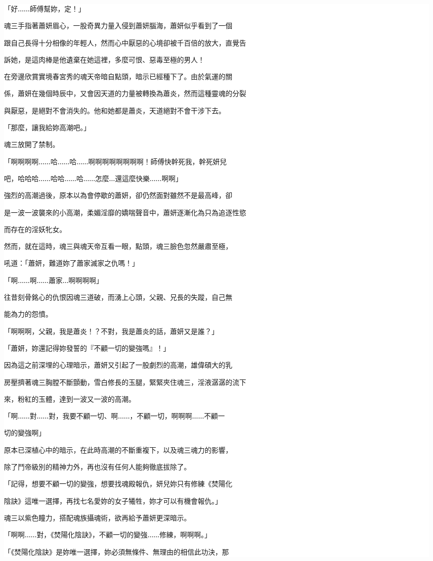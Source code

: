 「好……師傅幫妳，定！」

魂三手指著蕭妍眉心，一股奇異力量入侵到蕭妍腦海，蕭妍似乎看到了一個

跟自己長得十分相像的年輕人，然而心中厭惡的心境卻被千百倍的放大，直覺告

訴她，是這肉棒是他遺棄在她這裡，多麼可恨、惡毒至極的男人！

在旁邊欣賞實境春宮秀的魂天帝暗自點頭，暗示已經種下了。由於氣運的關

係，蕭妍在幾個時辰中，又會因天道的力量被轉換為蕭炎，然而這種靈魂的分裂

與厭惡，是絕對不會消失的。他和她都是蕭炎，天道絕對不會干涉下去。

「那麼，讓我給妳高潮吧。」

魂三放開了禁制。

「啊啊啊啊……哈……哈……啊啊啊啊啊啊啊啊！師傅快幹死我，幹死妍兒

吧，哈哈哈……哈哈……哈……怎麼…還這麼快樂……啊啊」

強烈的高潮過後，原本以為會停歇的蕭妍，卻仍然面對雖然不是最高峰，卻

是一波一波襲來的小高潮，柔媚淫靡的嬌喘聲音中，蕭妍逐漸化為只為追逐性慾

而存在的淫妖牝女。

然而，就在這時，魂三與魂天帝互看一眼，點頭，魂三臉色忽然嚴肅至極，

吼道：「蕭妍，難道妳了蕭家滅家之仇嗎！」

「啊……啊……蕭家…啊啊啊啊」

往昔刻骨銘心的仇恨因魂三道破，而湧上心頭，父親、兄長的失蹤，自己無

能為力的怨憤。

「啊啊啊，父親，我是蕭炎！？不對，我是蕭炎的話，蕭妍又是誰？」

「蕭妍，妳還記得妳發誓的『不顧一切的變強嗎』！」

因為這之前深埋的心理暗示，蕭妍又引起了一股劇烈的高潮，雄偉碩大的乳

房壓擠著魂三胸膛不斷顫動，雪白修長的玉腿，緊緊夾住魂三，淫液潺潺的流下

來，粉紅的玉體，達到一波又一波的高潮。

「啊……對……對，我要不顧一切、啊……，不顧一切，啊啊啊……不顧一

切的變強啊」

原本已深植心中的暗示，在此時高潮的不斷重複下，以及魂三魂力的影響，

除了鬥帝級別的精神力外，再也沒有任何人能夠徹底拔除了。

「記得，想要不顧一切的變強，想要找魂殿報仇，妍兒妳只有修練《焚陽化

陰訣》這唯一選擇，再找七名愛妳的女子犧牲，妳才可以有機會報仇。」

魂三以紫色瞳力，搭配魂族攝魂術，欲再給予蕭妍更深暗示。

「啊啊……對，《焚陽化陰訣》，不顧一切的變強……修練，啊啊啊。」

「《焚陽化陰訣》是妳唯一選擇，妳必須無條件、無理由的相信此功決，那
